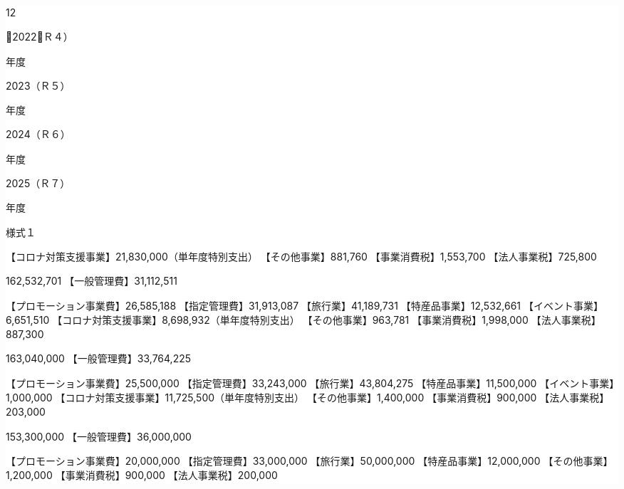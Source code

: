 12

2022（Ｒ４）

年度

2023（Ｒ５）

年度

2024（Ｒ６）

年度

2025（Ｒ７）

年度

様式１

【コロナ対策支援事業】21,830,000（単年度特別支出）
【その他事業】881,760
【事業消費税】1,553,700
【法人事業税】725,800

162,532,701  【一般管理費】31,112,511

【プロモーション事業費】26,585,188
【指定管理費】31,913,087
【旅行業】41,189,731
【特産品事業】12,532,661
【イベント事業】6,651,510
【コロナ対策支援事業】8,698,932（単年度特別支出）
【その他事業】963,781
【事業消費税】1,998,000
【法人事業税】887,300

163,040,000  【一般管理費】33,764,225

【プロモーション事業費】25,500,000
【指定管理費】33,243,000
【旅行業】43,804,275
【特産品事業】11,500,000
【イベント事業】1,000,000
【コロナ対策支援事業】11,725,500（単年度特別支出）
【その他事業】1,400,000
【事業消費税】900,000
【法人事業税】203,000

153,300,000  【一般管理費】36,000,000

【プロモーション事業費】20,000,000
【指定管理費】33,000,000
【旅行業】50,000,000
【特産品事業】12,000,000
【その他事業】1,200,000
【事業消費税】900,000
【法人事業税】200,000
